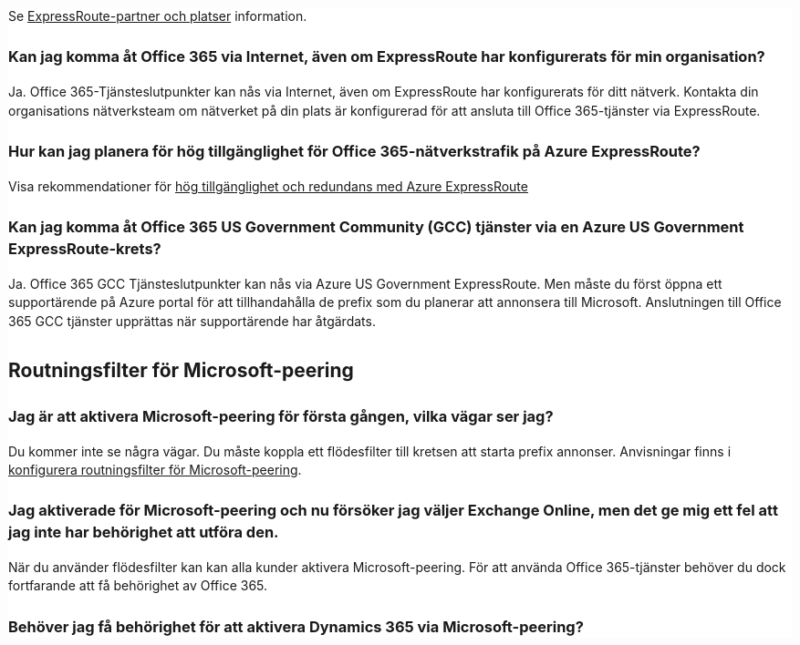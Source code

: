 Se [ExpressRoute-partner och platser](expressroute-locations.md) information.

### <a name="can-i-access-office-365-over-the-internet-even-if-expressroute-was-configured-for-my-organization"></a>Kan jag komma åt Office 365 via Internet, även om ExpressRoute har konfigurerats för min organisation?

Ja. Office 365-Tjänsteslutpunkter kan nås via Internet, även om ExpressRoute har konfigurerats för ditt nätverk. Kontakta din organisations nätverksteam om nätverket på din plats är konfigurerad för att ansluta till Office 365-tjänster via ExpressRoute.

### <a name="how-can-i-plan-for-high-availability-for-office-365-network-traffic-on-azure-expressroute"></a>Hur kan jag planera för hög tillgänglighet för Office 365-nätverkstrafik på Azure ExpressRoute?
Visa rekommendationer för [hög tillgänglighet och redundans med Azure ExpressRoute](https://aka.ms/erhighavailability)

### <a name="can-i-access-office-365-us-government-community-gcc-services-over-an-azure-us-government-expressroute-circuit"></a>Kan jag komma åt Office 365 US Government Community (GCC) tjänster via en Azure US Government ExpressRoute-krets?

Ja. Office 365 GCC Tjänsteslutpunkter kan nås via Azure US Government ExpressRoute. Men måste du först öppna ett supportärende på Azure portal för att tillhandahålla de prefix som du planerar att annonsera till Microsoft. Anslutningen till Office 365 GCC tjänster upprättas när supportärende har åtgärdats. 

## <a name="route-filters-for-microsoft-peering"></a>Routningsfilter för Microsoft-peering

### <a name="i-am-turning-on-microsoft-peering-for-the-first-time-what-routes-will-i-see"></a>Jag är att aktivera Microsoft-peering för första gången, vilka vägar ser jag?

Du kommer inte se några vägar. Du måste koppla ett flödesfilter till kretsen att starta prefix annonser. Anvisningar finns i [konfigurera routningsfilter för Microsoft-peering](how-to-routefilter-powershell.md).

### <a name="i-turned-on-microsoft-peering-and-now-i-am-trying-to-select-exchange-online-but-it-is-giving-me-an-error-that-i-am-not-authorized-to-do-it"></a>Jag aktiverade för Microsoft-peering och nu försöker jag väljer Exchange Online, men det ge mig ett fel att jag inte har behörighet att utföra den.

När du använder flödesfilter kan kan alla kunder aktivera Microsoft-peering. För att använda Office 365-tjänster behöver du dock fortfarande att få behörighet av Office 365.

### <a name="do-i-need-to-get-authorization-for-turning-on-dynamics-365-over-microsoft-peering"></a>Behöver jag få behörighet för att aktivera Dynamics 365 via Microsoft-peering?

